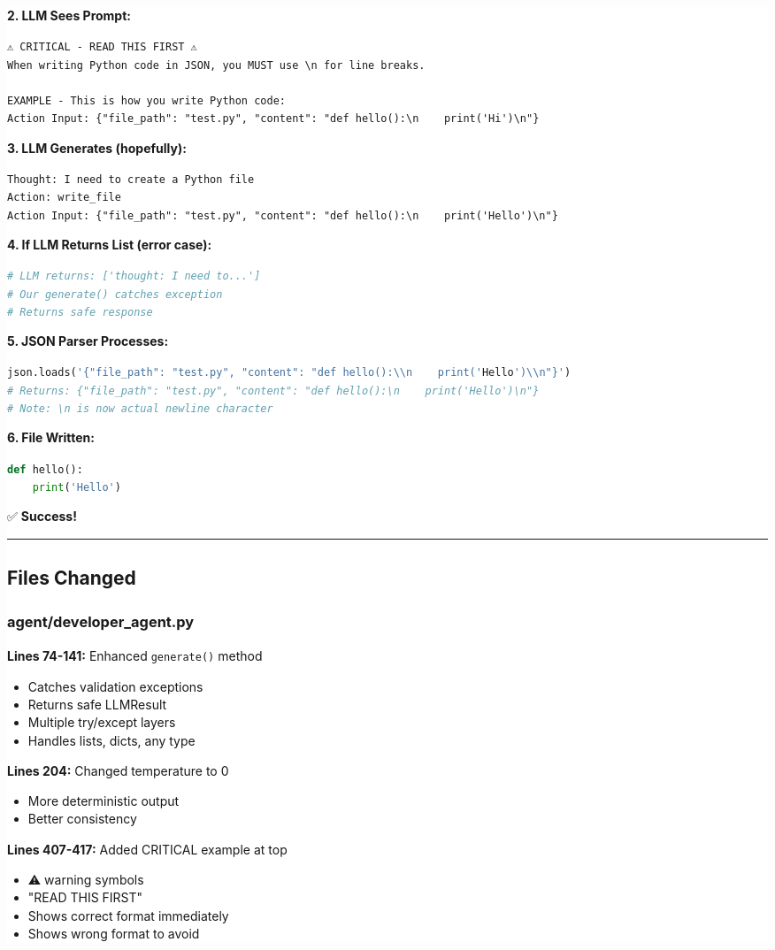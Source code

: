**2. LLM Sees Prompt:**
```
⚠️ CRITICAL - READ THIS FIRST ⚠️
When writing Python code in JSON, you MUST use \n for line breaks.

EXAMPLE - This is how you write Python code:
Action Input: {"file_path": "test.py", "content": "def hello():\n    print('Hi')\n"}
```

**3. LLM Generates (hopefully):**
```
Thought: I need to create a Python file
Action: write_file
Action Input: {"file_path": "test.py", "content": "def hello():\n    print('Hello')\n"}
```

**4. If LLM Returns List (error case):**
```python
# LLM returns: ['thought: I need to...']
# Our generate() catches exception
# Returns safe response
```

**5. JSON Parser Processes:**
```python
json.loads('{"file_path": "test.py", "content": "def hello():\\n    print('Hello')\\n"}')
# Returns: {"file_path": "test.py", "content": "def hello():\n    print('Hello')\n"}
# Note: \n is now actual newline character
```

**6. File Written:**
```python
def hello():
    print('Hello')
```

✅ **Success!**

---

## Files Changed

### agent/developer_agent.py

**Lines 74-141:** Enhanced `generate()` method
- Catches validation exceptions
- Returns safe LLMResult
- Multiple try/except layers
- Handles lists, dicts, any type

**Lines 204:** Changed temperature to 0
- More deterministic output
- Better consistency

**Lines 407-417:** Added CRITICAL example at top
- ⚠️ warning symbols
- "READ THIS FIRST"
- Shows correct format immediately
- Shows wrong format to avoid
